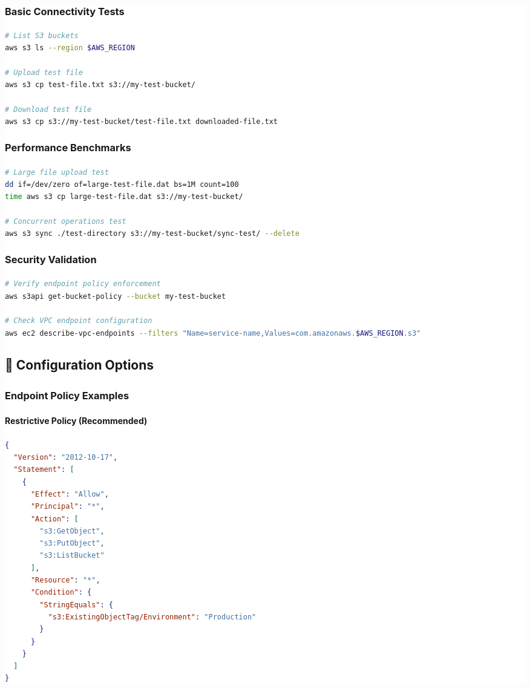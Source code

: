 ### Basic Connectivity Tests
```bash
# List S3 buckets
aws s3 ls --region $AWS_REGION

# Upload test file
aws s3 cp test-file.txt s3://my-test-bucket/

# Download test file
aws s3 cp s3://my-test-bucket/test-file.txt downloaded-file.txt
```

### Performance Benchmarks
```bash
# Large file upload test
dd if=/dev/zero of=large-test-file.dat bs=1M count=100
time aws s3 cp large-test-file.dat s3://my-test-bucket/

# Concurrent operations test
aws s3 sync ./test-directory s3://my-test-bucket/sync-test/ --delete
```

### Security Validation
```bash
# Verify endpoint policy enforcement
aws s3api get-bucket-policy --bucket my-test-bucket

# Check VPC endpoint configuration
aws ec2 describe-vpc-endpoints --filters "Name=service-name,Values=com.amazonaws.$AWS_REGION.s3"
```

## 🔧 Configuration Options

### Endpoint Policy Examples

#### Restrictive Policy (Recommended)
```json
{
  "Version": "2012-10-17",
  "Statement": [
    {
      "Effect": "Allow",
      "Principal": "*",
      "Action": [
        "s3:GetObject",
        "s3:PutObject",
        "s3:ListBucket"
      ],
      "Resource": "*",
      "Condition": {
        "StringEquals": {
          "s3:ExistingObjectTag/Environment": "Production"
        }
      }
    }
  ]
}
```
